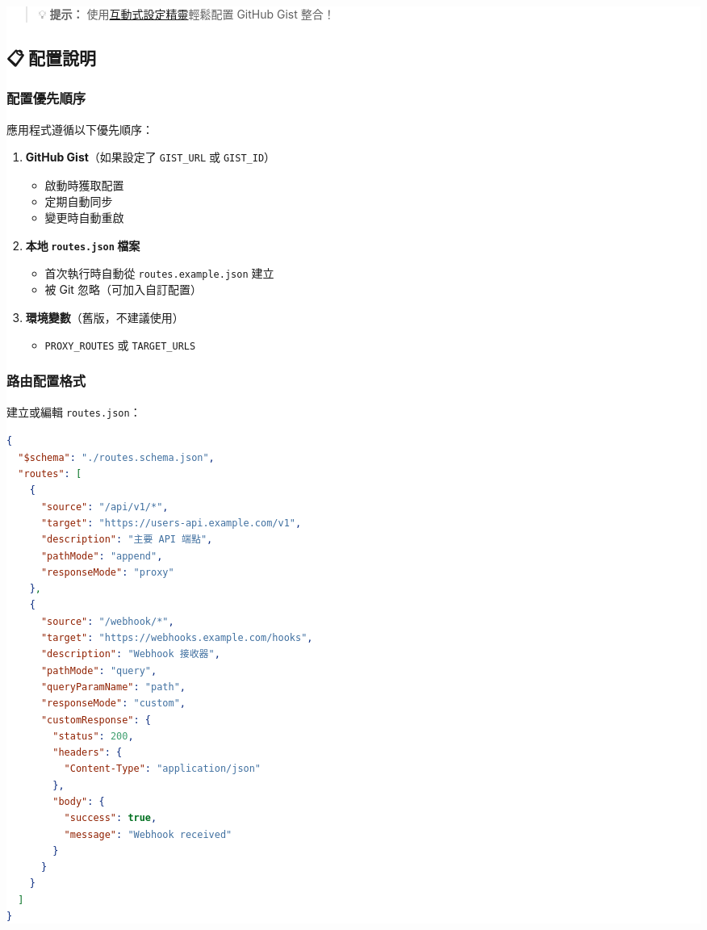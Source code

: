 > 💡 **提示：** 使用[互動式設定精靈](docs/SETUP.zh-TW.md)輕鬆配置 GitHub Gist 整合！

## 📋 配置說明

### 配置優先順序

應用程式遵循以下優先順序：

1. **GitHub Gist**（如果設定了 `GIST_URL` 或 `GIST_ID`）
   - 啟動時獲取配置
   - 定期自動同步
   - 變更時自動重啟

2. **本地 `routes.json` 檔案**
   - 首次執行時自動從 `routes.example.json` 建立
   - 被 Git 忽略（可加入自訂配置）

3. **環境變數**（舊版，不建議使用）
   - `PROXY_ROUTES` 或 `TARGET_URLS`

### 路由配置格式

建立或編輯 `routes.json`：

```json
{
  "$schema": "./routes.schema.json",
  "routes": [
    {
      "source": "/api/v1/*",
      "target": "https://users-api.example.com/v1",
      "description": "主要 API 端點",
      "pathMode": "append",
      "responseMode": "proxy"
    },
    {
      "source": "/webhook/*",
      "target": "https://webhooks.example.com/hooks",
      "description": "Webhook 接收器",
      "pathMode": "query",
      "queryParamName": "path",
      "responseMode": "custom",
      "customResponse": {
        "status": 200,
        "headers": {
          "Content-Type": "application/json"
        },
        "body": {
          "success": true,
          "message": "Webhook received"
        }
      }
    }
  ]
}
```
